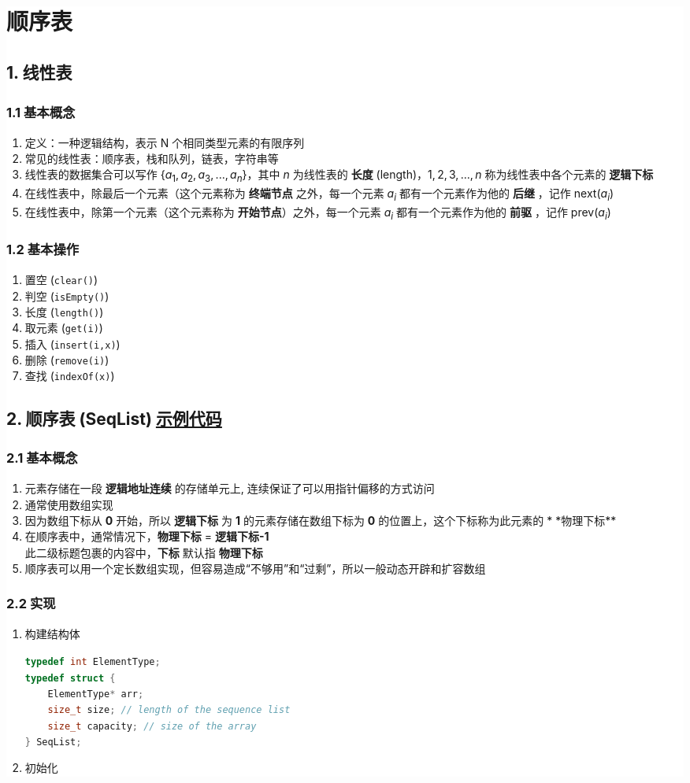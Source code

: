 # 顺序表

## 1. 线性表

### 1.1 基本概念

1. 定义：一种逻辑结构，表示 N 个相同类型元素的有限序列
2. 常见的线性表：顺序表，栈和队列，链表，字符串等
3. 线性表的数据集合可以写作 $\{a_1,a_2,a_3,...,a_n\}$，其中 $n$ 为线性表的 **长度** (length)，$1,2,3,...,n$ 称为线性表中各个元素的
   **逻辑下标**
4. 在线性表中，除最后一个元素（这个元素称为 **终端节点** 之外，每一个元素 $a_i$ 都有一个元素作为他的 **后继**
   ，记作 $\mathrm{next}(a_i)$
5. 在线性表中，除第一个元素（这个元素称为 **开始节点**）之外，每一个元素 $a_i$ 都有一个元素作为他的 **前驱**
   ，记作 $\mathrm{prev}(a_i)$

### 1.2 基本操作

1. 置空 (`clear()`)
2. 判空 (`isEmpty()`)
3. 长度 (`length()`)
4. 取元素 (`get(i)`)
5. 插入 (`insert(i,x)`)
6. 删除 (`remove(i)`)
7. 查找 (`indexOf(x)`)

## 2. 顺序表 (SeqList) [示例代码](/教程/示例代码/数据结构与算法/数据结构/顺序表.h.md)

### 2.1 基本概念

1. 元素存储在一段 **逻辑地址连续** 的存储单元上, 连续保证了可以用指针偏移的方式访问
2. 通常使用数组实现
3. 因为数组下标从 **0** 开始，所以 **逻辑下标** 为 **1** 的元素存储在数组下标为 **0** 的位置上，这个下标称为此元素的 \* \*物理下标\*\*
4. 在顺序表中，通常情况下，**物理下标** = **逻辑下标-1**  
   此二级标题包裹的内容中，**下标** 默认指 **物理下标**
5. 顺序表可以用一个定长数组实现，但容易造成“不够用”和“过剩”，所以一般动态开辟和扩容数组

### 2.2 实现

1. 构建结构体

   ```c
   typedef int ElementType;
   typedef struct {
       ElementType* arr;
       size_t size; // length of the sequence list
       size_t capacity; // size of the array
   } SeqList;
   ```

2. 初始化
